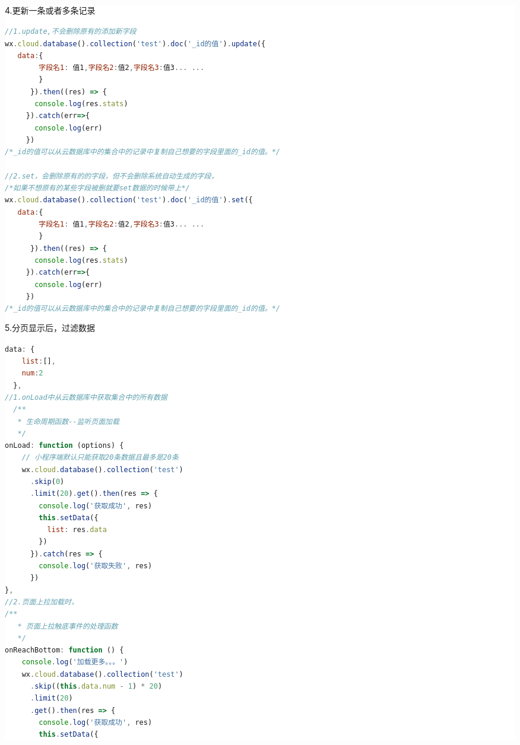 4.更新一条或者多条记录

```js
//1.update,不会删除原有的添加新字段
wx.cloud.database().collection('test').doc('_id的值').update({
   data:{
        字段名1: 值1,字段名2:值2,字段名3:值3... ...
        }
      }).then((res) => {
       console.log(res.stats)
     }).catch(err=>{
       console.log(err)
     })
/*_id的值可以从云数据库中的集合中的记录中复制自己想要的字段里面的_id的值。*/

//2.set，会删除原有的的字段，但不会删除系统自动生成的字段，
/*如果不想原有的某些字段被删就要set数据的时候带上*/
wx.cloud.database().collection('test').doc('_id的值').set({
   data:{
        字段名1: 值1,字段名2:值2,字段名3:值3... ...
        }
      }).then((res) => {
       console.log(res.stats)
     }).catch(err=>{
       console.log(err)
     })
/*_id的值可以从云数据库中的集合中的记录中复制自己想要的字段里面的_id的值。*/
```

5.分页显示后，过滤数据

```js
data: {
    list:[],
    num:2
  },
//1.onLoad中从云数据库中获取集合中的所有数据
  /**
   * 生命周期函数--监听页面加载
   */
onLoad: function (options) {
    // 小程序端默认只能获取20条数据且最多是20条
    wx.cloud.database().collection('test')
      .skip(0)
      .limit(20).get().then(res => {
        console.log('获取成功', res)
        this.setData({
          list: res.data
        })
      }).catch(res => {
        console.log('获取失败', res)
      })
},
//2.页面上拉加载时，
/**
   * 页面上拉触底事件的处理函数
   */
onReachBottom: function () {
    console.log('加载更多。。。')
    wx.cloud.database().collection('test')
      .skip((this.data.num - 1) * 20)
      .limit(20)
      .get().then(res => {
        console.log('获取成功', res)
        this.setData({
```